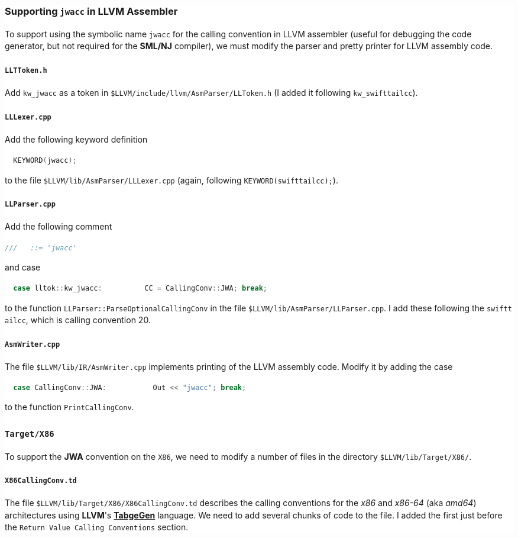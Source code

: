 ### Supporting `jwacc` in LLVM Assembler

To support using the symbolic name `jwacc` for the calling convention
in LLVM assembler (useful for debugging the code generator, but not
required for the **SML/NJ** compiler), we must modify the parser and
pretty printer for LLVM assembly code.

#### `LLTToken.h`

Add `kw_jwacc` as a token in `$LLVM/include/llvm/AsmParser/LLToken.h` (I added it following
`kw_swifttailcc`).

#### `LLLexer.cpp`

Add the following keyword definition

``` c++
  KEYWORD(jwacc);
```

to the file `$LLVM/lib/AsmParser/LLLexer.cpp` (again, following `KEYWORD(swifttailcc);`).

#### `LLParser.cpp`

Add the following comment

``` c++
///   ::= 'jwacc'
```

and case

``` c++
  case lltok::kw_jwacc:          CC = CallingConv::JWA; break;
```

to the function `LLParser::ParseOptionalCallingConv`
in the file `$LLVM/lib/AsmParser/LLParser.cpp`.
I add these following the `swifttailcc`, which is calling convention 20.

#### `AsmWriter.cpp`

The file `$LLVM/lib/IR/AsmWriter.cpp` implements printing of the
LLVM assembly code.  Modify it by adding the case

``` c++
  case CallingConv::JWA:           Out << "jwacc"; break;
```

to the function `PrintCallingConv`.

### `Target/X86`

To support the **JWA** convention on the `X86`, we need to modify a number
of files in the directory `$LLVM/lib/Target/X86/`.

#### `X86CallingConv.td`

The file `$LLVM/lib/Target/X86/X86CallingConv.td` describes the calling
conventions for the *x86* and *x86-64* (aka *amd64*) architectures
using **LLVM**'s [**TabgeGen**](https://llvm.org/docs/TableGen/) language.
We need to add several chunks of code to the file.  I added the first
just before the `Return Value Calling Conventions` section.
